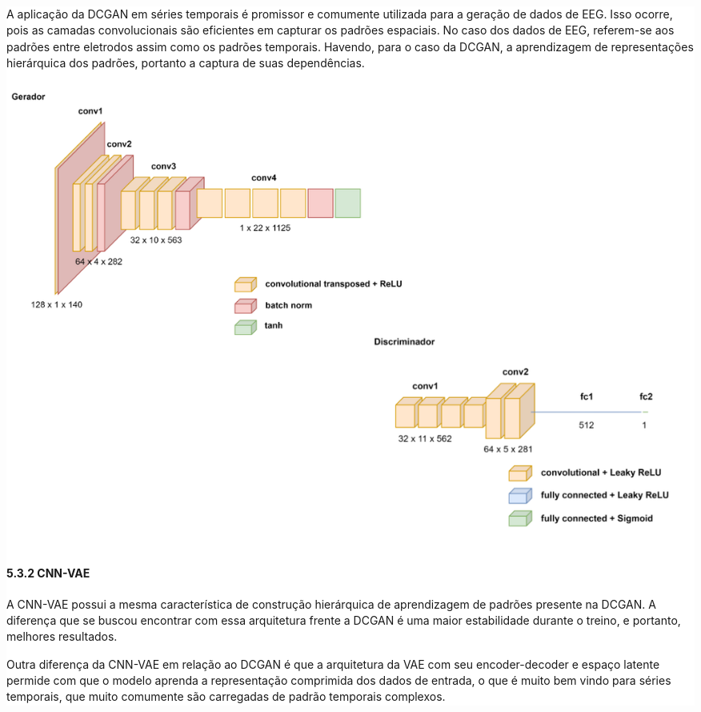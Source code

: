 A aplicação da DCGAN em séries temporais é promissor e comumente utilizada para a geração de dados de EEG. Isso ocorre, pois as camadas convolucionais são eficientes em capturar os padrões espaciais. No caso dos dados de EEG, referem-se aos padrões entre eletrodos assim como os padrões temporais. Havendo, para o caso da DCGAN, a aprendizagem de representações hierárquica dos padrões, portanto a captura de suas dependências. 

![Bases de Dados](./reports/figures/dcgan_schem.png)

#### 5.3.2 CNN-VAE
A CNN-VAE possui a mesma característica de construção hierárquica de aprendizagem de padrões presente na DCGAN. A diferença que se buscou encontrar com essa arquitetura frente a DCGAN é uma maior estabilidade durante o treino, e portanto, melhores resultados.

Outra diferença da CNN-VAE em relação ao DCGAN é que a arquitetura da VAE com seu encoder-decoder e espaço latente permide com que o modelo aprenda a representação comprimida dos dados de entrada, o que é muito bem vindo para séries temporais, que muito comumente são carregadas de padrão temporais complexos.

